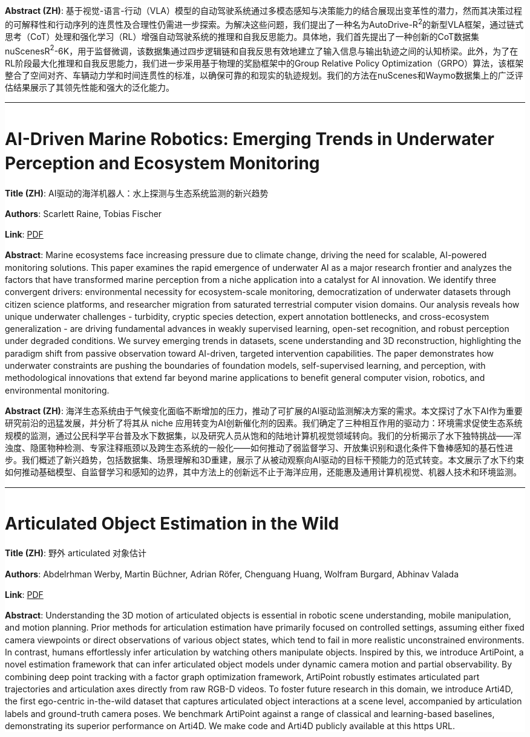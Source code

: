 **Abstract (ZH)**: 基于视觉-语言-行动（VLA）模型的自动驾驶系统通过多模态感知与决策能力的结合展现出变革性的潜力，然而其决策过程的可解释性和行动序列的连贯性及合理性仍需进一步探索。为解决这些问题，我们提出了一种名为AutoDrive-R$^2$的新型VLA框架，通过链式思考（CoT）处理和强化学习（RL）增强自动驾驶系统的推理和自我反思能力。具体地，我们首先提出了一种创新的CoT数据集nuScenesR$^2$-6K，用于监督微调，该数据集通过四步逻辑链和自我反思有效地建立了输入信息与输出轨迹之间的认知桥梁。此外，为了在RL阶段最大化推理和自我反思能力，我们进一步采用基于物理的奖励框架中的Group Relative Policy Optimization（GRPO）算法，该框架整合了空间对齐、车辆动力学和时间连贯性的标准，以确保可靠的和现实的轨迹规划。我们的方法在nuScenes和Waymo数据集上的广泛评估结果展示了其领先性能和强大的泛化能力。 

---
# AI-Driven Marine Robotics: Emerging Trends in Underwater Perception and Ecosystem Monitoring 

**Title (ZH)**: AI驱动的海洋机器人：水上探测与生态系统监测的新兴趋势 

**Authors**: Scarlett Raine, Tobias Fischer  

**Link**: [PDF](https://arxiv.org/pdf/2509.01878)  

**Abstract**: Marine ecosystems face increasing pressure due to climate change, driving the need for scalable, AI-powered monitoring solutions. This paper examines the rapid emergence of underwater AI as a major research frontier and analyzes the factors that have transformed marine perception from a niche application into a catalyst for AI innovation. We identify three convergent drivers: environmental necessity for ecosystem-scale monitoring, democratization of underwater datasets through citizen science platforms, and researcher migration from saturated terrestrial computer vision domains. Our analysis reveals how unique underwater challenges - turbidity, cryptic species detection, expert annotation bottlenecks, and cross-ecosystem generalization - are driving fundamental advances in weakly supervised learning, open-set recognition, and robust perception under degraded conditions. We survey emerging trends in datasets, scene understanding and 3D reconstruction, highlighting the paradigm shift from passive observation toward AI-driven, targeted intervention capabilities. The paper demonstrates how underwater constraints are pushing the boundaries of foundation models, self-supervised learning, and perception, with methodological innovations that extend far beyond marine applications to benefit general computer vision, robotics, and environmental monitoring. 

**Abstract (ZH)**: 海洋生态系统由于气候变化面临不断增加的压力，推动了可扩展的AI驱动监测解决方案的需求。本文探讨了水下AI作为重要研究前沿的迅猛发展，并分析了将其从 niche 应用转变为AI创新催化剂的因素。我们确定了三种相互作用的驱动力：环境需求促使生态系统规模的监测，通过公民科学平台普及水下数据集，以及研究人员从饱和的陆地计算机视觉领域转向。我们的分析揭示了水下独特挑战——浑浊度、隐匿物种检测、专家注释瓶颈以及跨生态系统的一般化——如何推动了弱监督学习、开放集识别和退化条件下鲁棒感知的基石性进步。我们概述了新兴趋势，包括数据集、场景理解和3D重建，展示了从被动观察向AI驱动的目标干预能力的范式转变。本文展示了水下约束如何推动基础模型、自监督学习和感知的边界，其中方法上的创新远不止于海洋应用，还能惠及通用计算机视觉、机器人技术和环境监测。 

---
# Articulated Object Estimation in the Wild 

**Title (ZH)**: 野外 articulated 对象估计 

**Authors**: Abdelrhman Werby, Martin Büchner, Adrian Röfer, Chenguang Huang, Wolfram Burgard, Abhinav Valada  

**Link**: [PDF](https://arxiv.org/pdf/2509.01708)  

**Abstract**: Understanding the 3D motion of articulated objects is essential in robotic scene understanding, mobile manipulation, and motion planning. Prior methods for articulation estimation have primarily focused on controlled settings, assuming either fixed camera viewpoints or direct observations of various object states, which tend to fail in more realistic unconstrained environments. In contrast, humans effortlessly infer articulation by watching others manipulate objects. Inspired by this, we introduce ArtiPoint, a novel estimation framework that can infer articulated object models under dynamic camera motion and partial observability. By combining deep point tracking with a factor graph optimization framework, ArtiPoint robustly estimates articulated part trajectories and articulation axes directly from raw RGB-D videos. To foster future research in this domain, we introduce Arti4D, the first ego-centric in-the-wild dataset that captures articulated object interactions at a scene level, accompanied by articulation labels and ground-truth camera poses. We benchmark ArtiPoint against a range of classical and learning-based baselines, demonstrating its superior performance on Arti4D. We make code and Arti4D publicly available at this https URL. 
